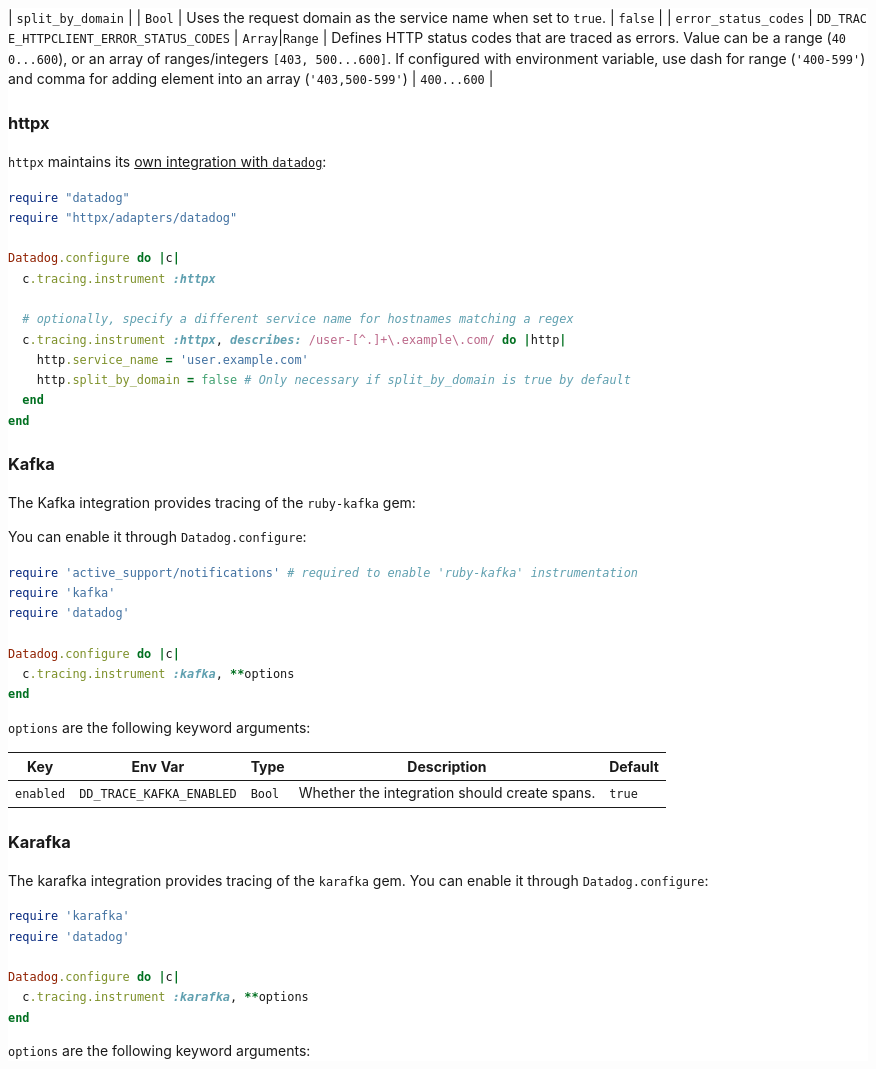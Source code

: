 | `split_by_domain`     |                                          | `Bool`           | Uses the request domain as the service name when set to `true`.                                                                                                                                                                                                                    | `false`      |
| `error_status_codes`  | `DD_TRACE_HTTPCLIENT_ERROR_STATUS_CODES` | `Array`\|`Range` | Defines HTTP status codes that are traced as errors. Value can be a range (`400...600`), or an array of ranges/integers `[403, 500...600]`. If configured with environment variable, use dash for range (`'400-599'`) and comma for adding element into an array (`'403,500-599'`) | `400...600`  |

### httpx

`httpx` maintains its [own integration with `datadog`](https://honeyryderchuck.gitlab.io/httpx/wiki/Datadog-Adapter):

```ruby
require "datadog"
require "httpx/adapters/datadog"

Datadog.configure do |c|
  c.tracing.instrument :httpx

  # optionally, specify a different service name for hostnames matching a regex
  c.tracing.instrument :httpx, describes: /user-[^.]+\.example\.com/ do |http|
    http.service_name = 'user.example.com'
    http.split_by_domain = false # Only necessary if split_by_domain is true by default
  end
end
```

### Kafka

The Kafka integration provides tracing of the `ruby-kafka` gem:

You can enable it through `Datadog.configure`:

```ruby
require 'active_support/notifications' # required to enable 'ruby-kafka' instrumentation
require 'kafka'
require 'datadog'

Datadog.configure do |c|
  c.tracing.instrument :kafka, **options
end
```

`options` are the following keyword arguments:

| Key       | Env Var                         | Type   | Description                                  | Default |
| --------- | ------------------------------- | ------ | -------------------------------------------- | ------- |
| `enabled` | `DD_TRACE_KAFKA_ENABLED` | `Bool` | Whether the integration should create spans. | `true` |

### Karafka

The karafka integration provides tracing of the `karafka` gem.
You can enable it through `Datadog.configure`:

```ruby
require 'karafka'
require 'datadog'

Datadog.configure do |c|
  c.tracing.instrument :karafka, **options
end

```
`options` are the following keyword arguments:


[setup docs]: https://docs.datadoghq.com/tracing/
[development docs]: https://github.com/DataDog/dd-trace-rb/blob/master/README.md#development
[visualization docs]: https://docs.datadoghq.com/tracing/glossary/
[contribution docs]: https://github.com/DataDog/dd-trace-rb/blob/master/CONTRIBUTING.md
[development docs]: https://github.com/DataDog/dd-trace-rb/blob/master/docs/DevelopmentGuide.md
[yard docs]: https://www.rubydoc.info/gems/datadog/